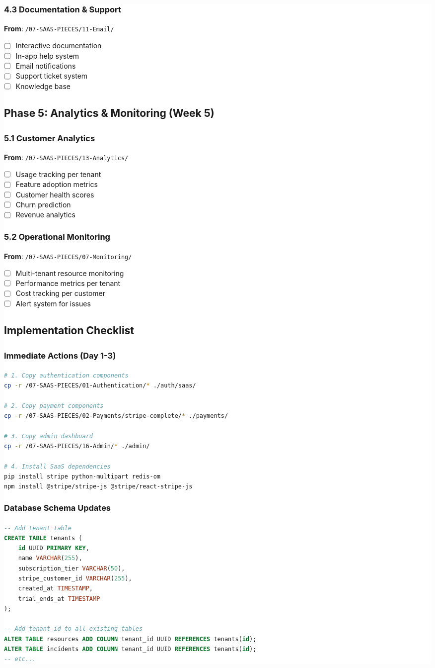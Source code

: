 ### 4.3 Documentation & Support
**From**: `/07-SAAS-PIECES/11-Email/`
- [ ] Interactive documentation
- [ ] In-app help system
- [ ] Email notifications
- [ ] Support ticket system
- [ ] Knowledge base

## Phase 5: Analytics & Monitoring (Week 5)

### 5.1 Customer Analytics
**From**: `/07-SAAS-PIECES/13-Analytics/`
- [ ] Usage tracking per tenant
- [ ] Feature adoption metrics
- [ ] Customer health scores
- [ ] Churn prediction
- [ ] Revenue analytics

### 5.2 Operational Monitoring
**From**: `/07-SAAS-PIECES/07-Monitoring/`
- [ ] Multi-tenant resource monitoring
- [ ] Performance metrics per tenant
- [ ] Cost tracking per customer
- [ ] Alert system for issues

## Implementation Checklist

### Immediate Actions (Day 1-3)
```bash
# 1. Copy authentication components
cp -r /07-SAAS-PIECES/01-Authentication/* ./auth/saas/

# 2. Copy payment components
cp -r /07-SAAS-PIECES/02-Payments/stripe-complete/* ./payments/

# 3. Copy admin dashboard
cp -r /07-SAAS-PIECES/16-Admin/* ./admin/

# 4. Install SaaS dependencies
pip install stripe python-multipart redis-om
npm install @stripe/stripe-js @stripe/react-stripe-js
```

### Database Schema Updates
```sql
-- Add tenant table
CREATE TABLE tenants (
    id UUID PRIMARY KEY,
    name VARCHAR(255),
    subscription_tier VARCHAR(50),
    stripe_customer_id VARCHAR(255),
    created_at TIMESTAMP,
    trial_ends_at TIMESTAMP
);

-- Add tenant_id to all existing tables
ALTER TABLE resources ADD COLUMN tenant_id UUID REFERENCES tenants(id);
ALTER TABLE incidents ADD COLUMN tenant_id UUID REFERENCES tenants(id);
-- etc...
```

